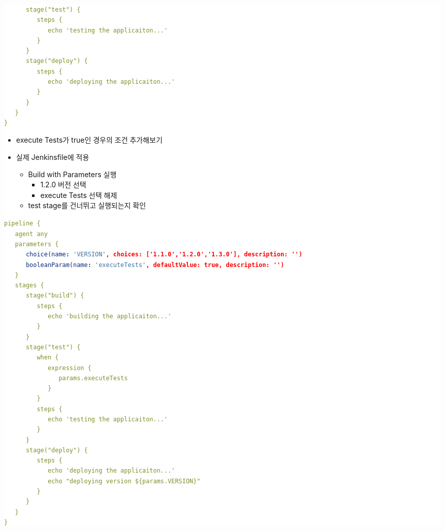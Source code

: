 ```yaml
      stage("test") {
         steps {
            echo 'testing the applicaiton...'
         }
      }
      stage("deploy") {
         steps {
            echo 'deploying the applicaiton...'
         }
      }
   }
}
```

- execute Tests가 true인 경우의 조건 추가해보기

- 실제 Jenkinsfile에 적용

  - Build with Parameters 실행
    - 1.2.0 버전 선택
    - execute Tests 선택 해제
  - test stage를 건너뛰고 실행되는지 확인

```yaml
pipeline {
   agent any
   parameters {
      choice(name: 'VERSION', choices: ['1.1.0','1.2.0','1.3.0'], description: '')
      booleanParam(name: 'executeTests', defaultValue: true, description: '')
   }
   stages {
      stage("build") {
         steps {
            echo 'building the applicaiton...'
         }
      }
      stage("test") {
         when {
            expression {
               params.executeTests
            }
         }
         steps {
            echo 'testing the applicaiton...'
         }
      }
      stage("deploy") {
         steps {
            echo 'deploying the applicaiton...'
            echo "deploying version ${params.VERSION}"
         }
      }
   }
}
```
